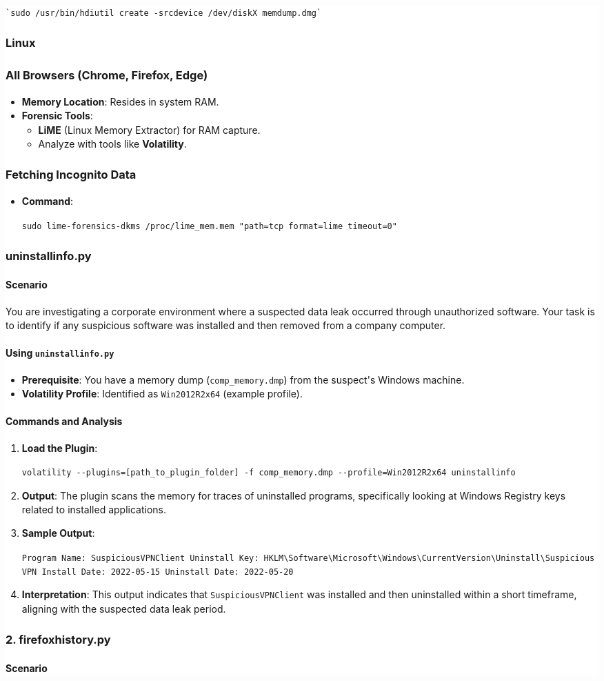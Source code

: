     `sudo /usr/bin/hdiutil create -srcdevice /dev/diskX memdump.dmg`
    

### Linux

### All Browsers (Chrome, Firefox, Edge)

- **Memory Location**: Resides in system RAM.
- **Forensic Tools**:
    - **LiME** (Linux Memory Extractor) for RAM capture.
    - Analyze with tools like **Volatility**.

### Fetching Incognito Data

- **Command**:
    
    `sudo lime-forensics-dkms /proc/lime_mem.mem "path=tcp format=lime timeout=0"`



### uninstallinfo.py

#### Scenario

You are investigating a corporate environment where a suspected data leak occurred through unauthorized software. Your task is to identify if any suspicious software was installed and then removed from a company computer.

#### Using `uninstallinfo.py`

- **Prerequisite**: You have a memory dump (`comp_memory.dmp`) from the suspect's Windows machine.
- **Volatility Profile**: Identified as `Win2012R2x64` (example profile).

#### Commands and Analysis

1. **Load the Plugin**:
    
    
    `volatility --plugins=[path_to_plugin_folder] -f comp_memory.dmp --profile=Win2012R2x64 uninstallinfo`
    
2. **Output**: The plugin scans the memory for traces of uninstalled programs, specifically looking at Windows Registry keys related to installed applications.
    
3. **Sample Output**:
    
    
    `Program Name: SuspiciousVPNClient Uninstall Key: HKLM\Software\Microsoft\Windows\CurrentVersion\Uninstall\SuspiciousVPN Install Date: 2022-05-15 Uninstall Date: 2022-05-20`
    
4. **Interpretation**: This output indicates that `SuspiciousVPNClient` was installed and then uninstalled within a short timeframe, aligning with the suspected data leak period.
    

### 2. firefoxhistory.py

#### Scenario
